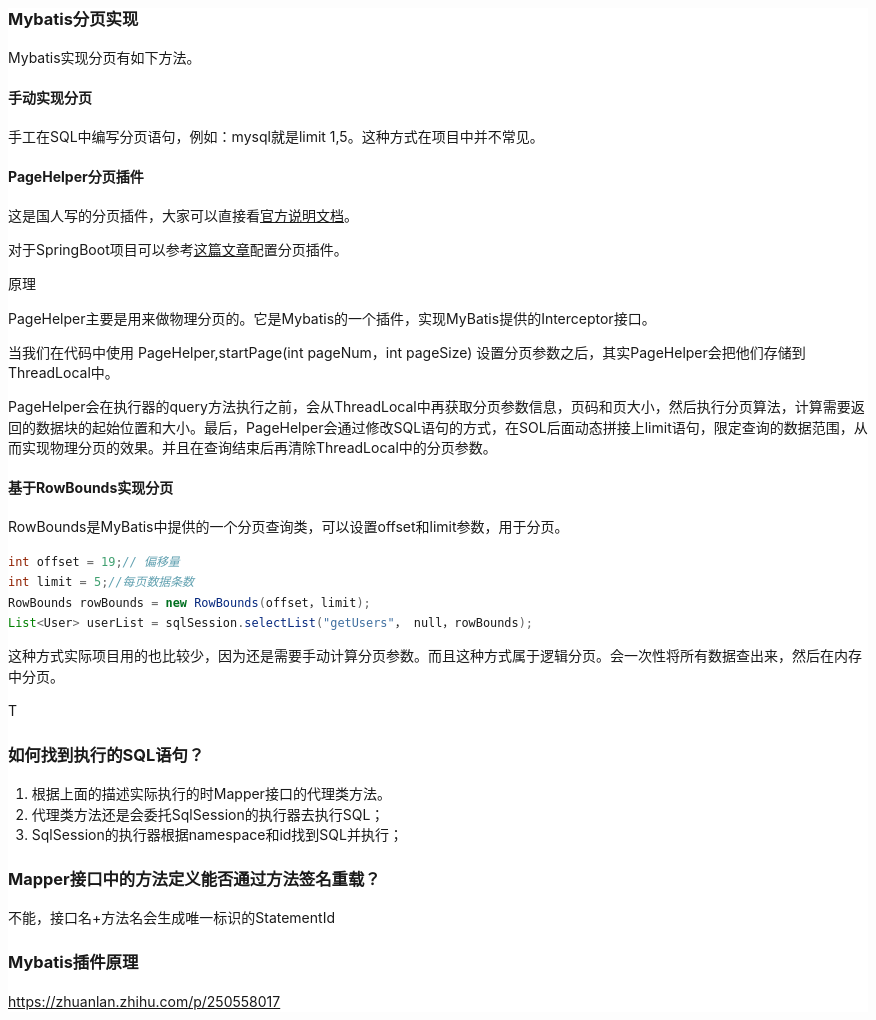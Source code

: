 

### Mybatis分页实现

Mybatis实现分页有如下方法。

#### 手动实现分页

手工在SQL中编写分页语句，例如：mysql就是limit 1,5。这种方式在项目中并不常见。

#### PageHelper分页插件

这是国人写的分页插件，大家可以直接看[官方说明文档](https://pagehelper.github.io/docs/howtouse/)。

对于SpringBoot项目可以参考[这篇文章](https://blog.csdn.net/pjymyself/article/details/119203900)配置分页插件。

原理

PageHelper主要是用来做物理分页的。它是Mybatis的一个插件，实现MyBatis提供的Interceptor接口。

当我们在代码中使用 PageHelper,startPage(int pageNum，int pageSize) 设置分页参数之后，其实PageHelper会把他们存储到ThreadLocal中。

PageHelper会在执行器的query方法执行之前，会从ThreadLocal中再获取分页参数信息，页码和页大小，然后执行分页算法，计算需要返回的数据块的起始位置和大小。最后，PageHelper会通过修改SQL语句的方式，在SOL后面动态拼接上limit语句，限定查询的数据范围，从而实现物理分页的效果。并且在查询结束后再清除ThreadLocal中的分页参数。

#### 基于RowBounds实现分页

RowBounds是MyBatis中提供的一个分页查询类，可以设置offset和limit参数，用于分页。

```java
int offset = 19;// 偏移量
int limit = 5;//每页数据条数
RowBounds rowBounds = new RowBounds(offset，limit);
List<User> userList = sqlSession.selectList("getUsers"， null，rowBounds);
```

这种方式实际项目用的也比较少，因为还是需要手动计算分页参数。而且这种方式属于逻辑分页。会一次性将所有数据查出来，然后在内存中分页。


T





### 如何找到执行的SQL语句？

1. 根据上面的描述实际执行的时Mapper接口的代理类方法。
2. 代理类方法还是会委托SqlSession的执行器去执行SQL；
3. SqlSession的执行器根据namespace和id找到SQL并执行；



### Mapper接口中的方法定义能否通过方法签名重载？

不能，接口名+方法名会生成唯一标识的StatementId



### Mybatis插件原理

https://zhuanlan.zhihu.com/p/250558017

